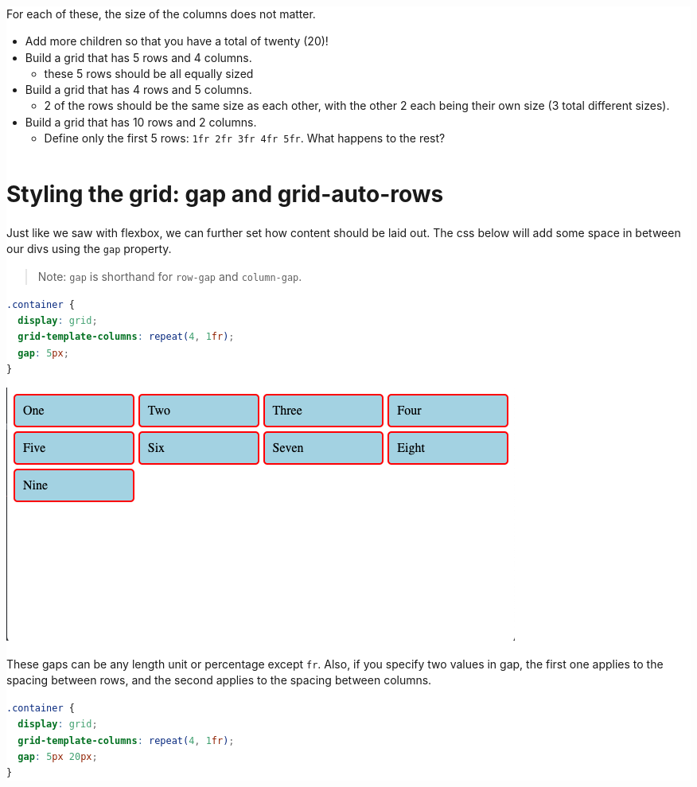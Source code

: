 For each of these, the size of the columns does not matter.

* Add more children so that you have a total of twenty (20)!
* Build a grid that has 5 rows and 4 columns.
  * these 5 rows should be all equally sized
* Build a grid that has 4 rows and 5 columns.
  * 2 of the rows should be the same size as each other, with the other 2 each being their own size (3 total different sizes).
* Build a grid that has 10 rows and 2 columns.
  * Define only the first 5 rows: `1fr 2fr 3fr 4fr 5fr`. What happens to the rest?

# Styling the grid: gap and grid-auto-rows

Just like we saw with flexbox, we can further set how content should be laid out. The css below will add some space in between our divs using the `gap` property. 

> Note: `gap` is shorthand for `row-gap` and `column-gap`.

```css
.container {
  display: grid;
  grid-template-columns: repeat(4, 1fr);
  gap: 5px;
}
```

![gridGap](./images/gridGap.png)

These gaps can be any length unit or percentage except `fr`. Also, if you specify two values in gap, the first one applies to the spacing between rows, and the second applies to the spacing between columns. 

```css
.container {
  display: grid;
  grid-template-columns: repeat(4, 1fr);
  gap: 5px 20px;
}
```
